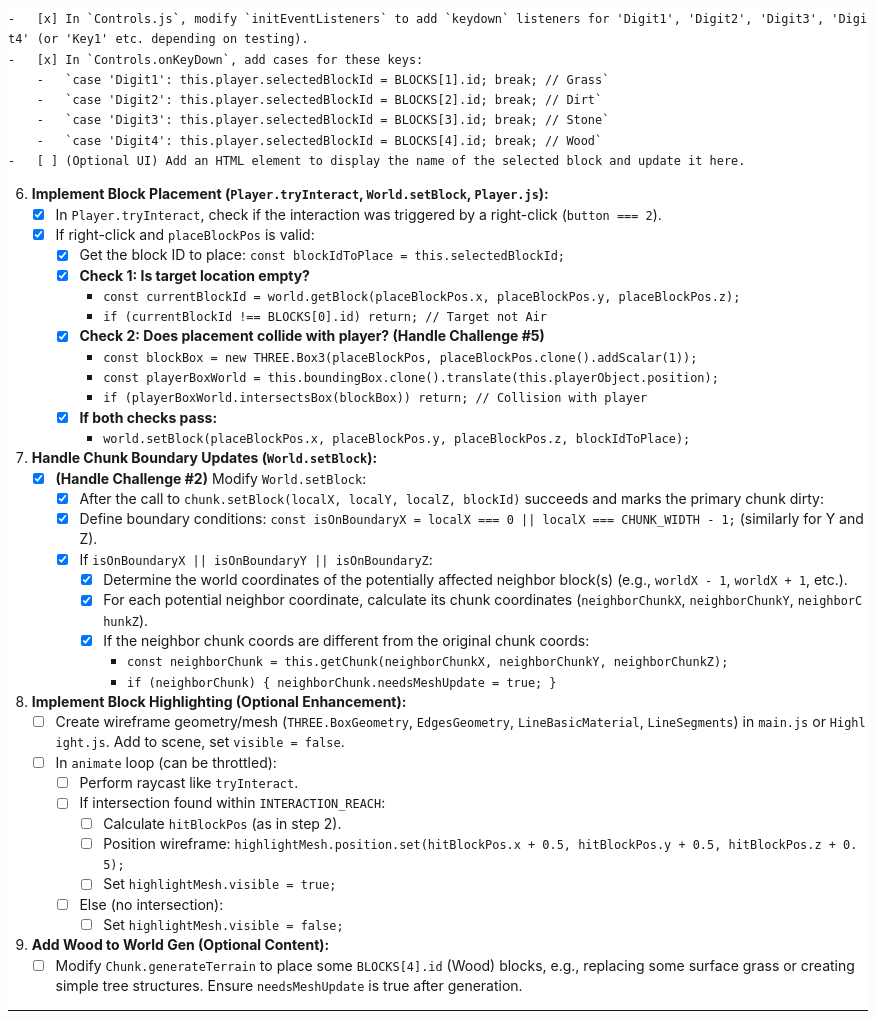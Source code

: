     -   [x] In `Controls.js`, modify `initEventListeners` to add `keydown` listeners for 'Digit1', 'Digit2', 'Digit3', 'Digit4' (or 'Key1' etc. depending on testing).
    -   [x] In `Controls.onKeyDown`, add cases for these keys:
        -   `case 'Digit1': this.player.selectedBlockId = BLOCKS[1].id; break; // Grass`
        -   `case 'Digit2': this.player.selectedBlockId = BLOCKS[2].id; break; // Dirt`
        -   `case 'Digit3': this.player.selectedBlockId = BLOCKS[3].id; break; // Stone`
        -   `case 'Digit4': this.player.selectedBlockId = BLOCKS[4].id; break; // Wood`
    -   [ ] (Optional UI) Add an HTML element to display the name of the selected block and update it here.
6.  **Implement Block Placement (`Player.tryInteract`, `World.setBlock`, `Player.js`):**
    -   [x] In `Player.tryInteract`, check if the interaction was triggered by a right-click (`button === 2`).
    -   [x] If right-click and `placeBlockPos` is valid:
        -   [x] Get the block ID to place: `const blockIdToPlace = this.selectedBlockId;`
        -   [x] **Check 1: Is target location empty?**
            -   `const currentBlockId = world.getBlock(placeBlockPos.x, placeBlockPos.y, placeBlockPos.z);`
            -   `if (currentBlockId !== BLOCKS[0].id) return; // Target not Air`
        -   [x] **Check 2: Does placement collide with player? (Handle Challenge #5)**
            -   `const blockBox = new THREE.Box3(placeBlockPos, placeBlockPos.clone().addScalar(1));`
            -   `const playerBoxWorld = this.boundingBox.clone().translate(this.playerObject.position);`
            -   `if (playerBoxWorld.intersectsBox(blockBox)) return; // Collision with player`
        -   [x] **If both checks pass:**
            -   `world.setBlock(placeBlockPos.x, placeBlockPos.y, placeBlockPos.z, blockIdToPlace);`
7.  **Handle Chunk Boundary Updates (`World.setBlock`):**
    -   [x] **(Handle Challenge #2)** Modify `World.setBlock`:
        -   [x] After the call to `chunk.setBlock(localX, localY, localZ, blockId)` succeeds and marks the primary chunk dirty:
        -   [x] Define boundary conditions: `const isOnBoundaryX = localX === 0 || localX === CHUNK_WIDTH - 1;` (similarly for Y and Z).
        -   [x] If `isOnBoundaryX || isOnBoundaryY || isOnBoundaryZ`:
            -   [x] Determine the world coordinates of the potentially affected neighbor block(s) (e.g., `worldX - 1`, `worldX + 1`, etc.).
            -   [x] For each potential neighbor coordinate, calculate its chunk coordinates (`neighborChunkX`, `neighborChunkY`, `neighborChunkZ`).
            -   [x] If the neighbor chunk coords are different from the original chunk coords:
                -   `const neighborChunk = this.getChunk(neighborChunkX, neighborChunkY, neighborChunkZ);`
                -   `if (neighborChunk) { neighborChunk.needsMeshUpdate = true; }`
8.  **Implement Block Highlighting (Optional Enhancement):**
    -   [ ] Create wireframe geometry/mesh (`THREE.BoxGeometry`, `EdgesGeometry`, `LineBasicMaterial`, `LineSegments`) in `main.js` or `Highlight.js`. Add to scene, set `visible = false`.
    -   [ ] In `animate` loop (can be throttled):
        -   [ ] Perform raycast like `tryInteract`.
        -   [ ] If intersection found within `INTERACTION_REACH`:
            -   [ ] Calculate `hitBlockPos` (as in step 2).
            -   [ ] Position wireframe: `highlightMesh.position.set(hitBlockPos.x + 0.5, hitBlockPos.y + 0.5, hitBlockPos.z + 0.5);`
            -   [ ] Set `highlightMesh.visible = true;`
        -   [ ] Else (no intersection):
            -   [ ] Set `highlightMesh.visible = false;`
9.  **Add Wood to World Gen (Optional Content):**
    -   [ ] Modify `Chunk.generateTerrain` to place some `BLOCKS[4].id` (Wood) blocks, e.g., replacing some surface grass or creating simple tree structures. Ensure `needsMeshUpdate` is true after generation.

---